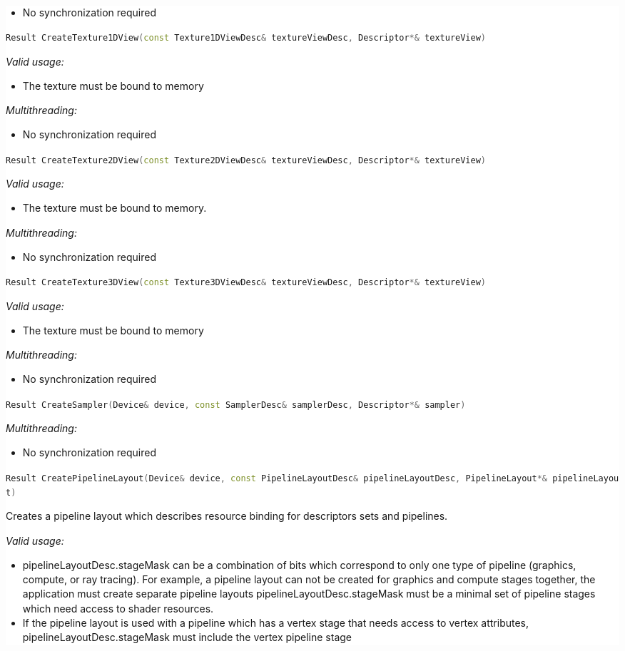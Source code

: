 * No synchronization required

```cpp
Result CreateTexture1DView(const Texture1DViewDesc& textureViewDesc, Descriptor*& textureView)
```

*Valid usage:*

* The texture must be bound to memory

*Multithreading:*

* No synchronization required

```cpp
Result CreateTexture2DView(const Texture2DViewDesc& textureViewDesc, Descriptor*& textureView)
```

*Valid usage:*

* The texture must be bound to memory.

*Multithreading:*

* No synchronization required

```cpp
Result CreateTexture3DView(const Texture3DViewDesc& textureViewDesc, Descriptor*& textureView)
```

*Valid usage:*

* The texture must be bound to memory

*Multithreading:*

* No synchronization required

```cpp
Result CreateSampler(Device& device, const SamplerDesc& samplerDesc, Descriptor*& sampler)
```

*Multithreading:*

* No synchronization required

```cpp
Result CreatePipelineLayout(Device& device, const PipelineLayoutDesc& pipelineLayoutDesc, PipelineLayout*& pipelineLayout)
```

Creates a pipeline layout which describes resource binding for descriptors sets and pipelines.

*Valid usage:*

* pipelineLayoutDesc.stageMask can be a combination of bits which correspond to only one type of pipeline (graphics, compute, or ray tracing). For example, a pipeline layout can not be created for graphics and compute stages together, the application must create separate pipeline layouts
pipelineLayoutDesc.stageMask must be a minimal set of pipeline stages which need access to shader resources.
* If the pipeline layout is used with a pipeline which has a vertex stage that needs access to vertex attributes, pipelineLayoutDesc.stageMask must include the vertex pipeline stage
